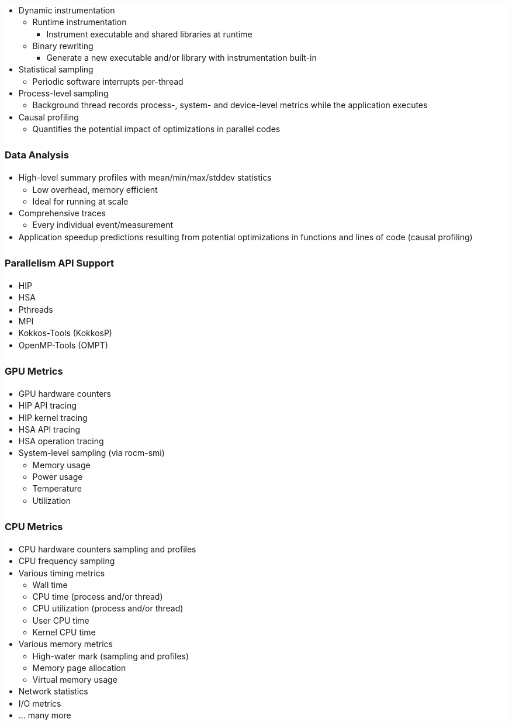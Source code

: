 - Dynamic instrumentation
  - Runtime instrumentation
    - Instrument executable and shared libraries at runtime
  - Binary rewriting
    - Generate a new executable and/or library with instrumentation built-in
- Statistical sampling
  - Periodic software interrupts per-thread
- Process-level sampling
  - Background thread records process-, system- and device-level metrics while the application executes
- Causal profiling
  - Quantifies the potential impact of optimizations in parallel codes

### Data Analysis

- High-level summary profiles with mean/min/max/stddev statistics
  - Low overhead, memory efficient
  - Ideal for running at scale
- Comprehensive traces
  - Every individual event/measurement
- Application speedup predictions resulting from potential optimizations in functions and lines of code (causal profiling)

### Parallelism API Support

- HIP
- HSA
- Pthreads
- MPI
- Kokkos-Tools (KokkosP)
- OpenMP-Tools (OMPT)

### GPU Metrics

- GPU hardware counters
- HIP API tracing
- HIP kernel tracing
- HSA API tracing
- HSA operation tracing
- System-level sampling (via rocm-smi)
  - Memory usage
  - Power usage
  - Temperature
  - Utilization

### CPU Metrics

- CPU hardware counters sampling and profiles
- CPU frequency sampling
- Various timing metrics
  - Wall time
  - CPU time (process and/or thread)
  - CPU utilization (process and/or thread)
  - User CPU time
  - Kernel CPU time
- Various memory metrics
  - High-water mark (sampling and profiles)
  - Memory page allocation
  - Virtual memory usage
- Network statistics
- I/O metrics
- ... many more
